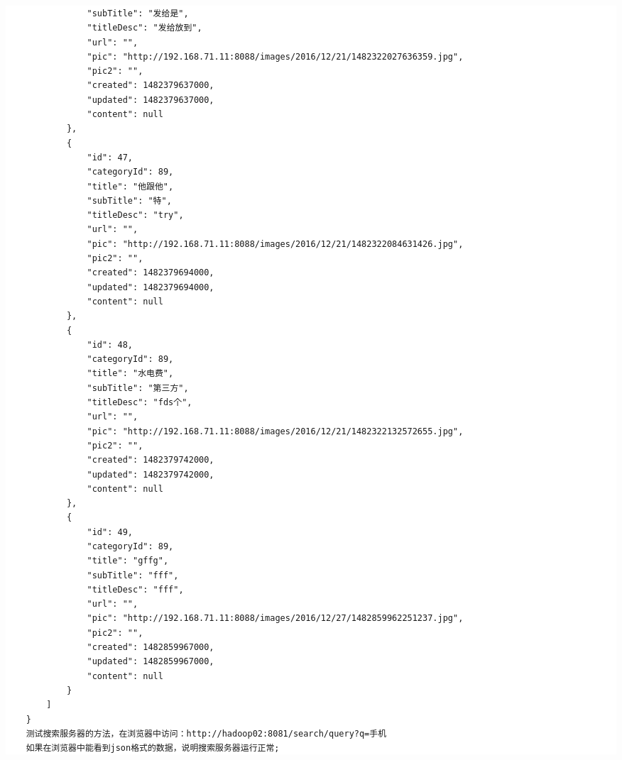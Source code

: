 					"subTitle": "发给是",
					"titleDesc": "发给放到",
					"url": "",
					"pic": "http://192.168.71.11:8088/images/2016/12/21/1482322027636359.jpg",
					"pic2": "",
					"created": 1482379637000,
					"updated": 1482379637000,
					"content": null
				},
				{
					"id": 47,
					"categoryId": 89,
					"title": "他跟他",
					"subTitle": "特",
					"titleDesc": "try",
					"url": "",
					"pic": "http://192.168.71.11:8088/images/2016/12/21/1482322084631426.jpg",
					"pic2": "",
					"created": 1482379694000,
					"updated": 1482379694000,
					"content": null
				},
				{
					"id": 48,
					"categoryId": 89,
					"title": "水电费",
					"subTitle": "第三方",
					"titleDesc": "fds个",
					"url": "",
					"pic": "http://192.168.71.11:8088/images/2016/12/21/1482322132572655.jpg",
					"pic2": "",
					"created": 1482379742000,
					"updated": 1482379742000,
					"content": null
				},
				{
					"id": 49,
					"categoryId": 89,
					"title": "gffg",
					"subTitle": "fff",
					"titleDesc": "fff",
					"url": "",
					"pic": "http://192.168.71.11:8088/images/2016/12/27/1482859962251237.jpg",
					"pic2": "",
					"created": 1482859967000,
					"updated": 1482859967000,
					"content": null
				}
			]
		}		
		测试搜索服务器的方法，在浏览器中访问：http://hadoop02:8081/search/query?q=手机
		如果在浏览器中能看到json格式的数据，说明搜索服务器运行正常;
		